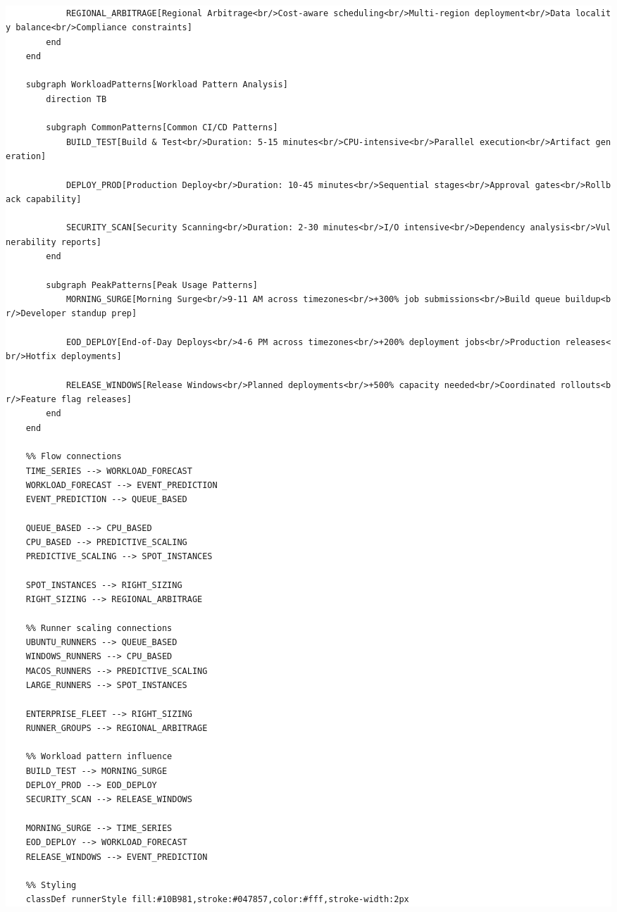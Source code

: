 ```mermaid
            REGIONAL_ARBITRAGE[Regional Arbitrage<br/>Cost-aware scheduling<br/>Multi-region deployment<br/>Data locality balance<br/>Compliance constraints]
        end
    end

    subgraph WorkloadPatterns[Workload Pattern Analysis]
        direction TB

        subgraph CommonPatterns[Common CI/CD Patterns]
            BUILD_TEST[Build & Test<br/>Duration: 5-15 minutes<br/>CPU-intensive<br/>Parallel execution<br/>Artifact generation]

            DEPLOY_PROD[Production Deploy<br/>Duration: 10-45 minutes<br/>Sequential stages<br/>Approval gates<br/>Rollback capability]

            SECURITY_SCAN[Security Scanning<br/>Duration: 2-30 minutes<br/>I/O intensive<br/>Dependency analysis<br/>Vulnerability reports]
        end

        subgraph PeakPatterns[Peak Usage Patterns]
            MORNING_SURGE[Morning Surge<br/>9-11 AM across timezones<br/>+300% job submissions<br/>Build queue buildup<br/>Developer standup prep]

            EOD_DEPLOY[End-of-Day Deploys<br/>4-6 PM across timezones<br/>+200% deployment jobs<br/>Production releases<br/>Hotfix deployments]

            RELEASE_WINDOWS[Release Windows<br/>Planned deployments<br/>+500% capacity needed<br/>Coordinated rollouts<br/>Feature flag releases]
        end
    end

    %% Flow connections
    TIME_SERIES --> WORKLOAD_FORECAST
    WORKLOAD_FORECAST --> EVENT_PREDICTION
    EVENT_PREDICTION --> QUEUE_BASED

    QUEUE_BASED --> CPU_BASED
    CPU_BASED --> PREDICTIVE_SCALING
    PREDICTIVE_SCALING --> SPOT_INSTANCES

    SPOT_INSTANCES --> RIGHT_SIZING
    RIGHT_SIZING --> REGIONAL_ARBITRAGE

    %% Runner scaling connections
    UBUNTU_RUNNERS --> QUEUE_BASED
    WINDOWS_RUNNERS --> CPU_BASED
    MACOS_RUNNERS --> PREDICTIVE_SCALING
    LARGE_RUNNERS --> SPOT_INSTANCES

    ENTERPRISE_FLEET --> RIGHT_SIZING
    RUNNER_GROUPS --> REGIONAL_ARBITRAGE

    %% Workload pattern influence
    BUILD_TEST --> MORNING_SURGE
    DEPLOY_PROD --> EOD_DEPLOY
    SECURITY_SCAN --> RELEASE_WINDOWS

    MORNING_SURGE --> TIME_SERIES
    EOD_DEPLOY --> WORKLOAD_FORECAST
    RELEASE_WINDOWS --> EVENT_PREDICTION

    %% Styling
    classDef runnerStyle fill:#10B981,stroke:#047857,color:#fff,stroke-width:2px
```